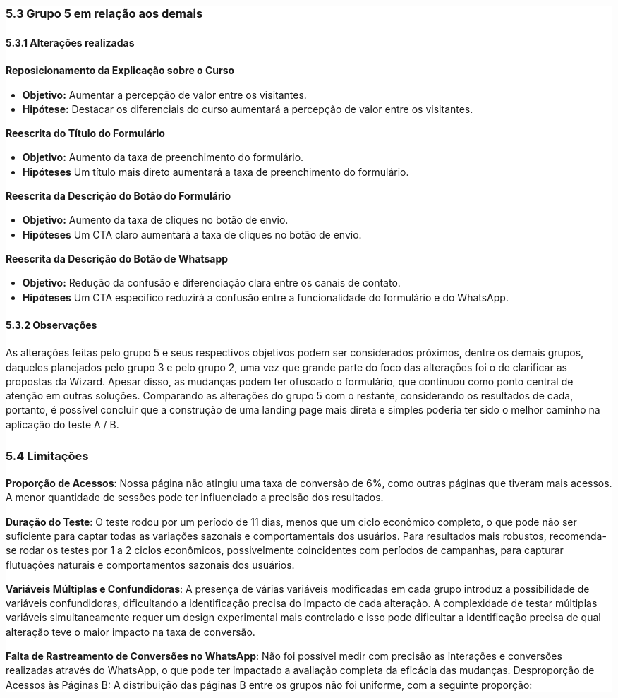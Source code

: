 ### 5.3 Grupo 5 em relação aos demais

#### 5.3.1 Alterações realizadas

**Reposicionamento da Explicação sobre o Curso**

- **Objetivo:** Aumentar a percepção de valor entre os visitantes.
- **Hipótese:**  Destacar os diferenciais do curso aumentará a percepção de valor entre os visitantes.

**Reescrita do Título do Formulário**

- **Objetivo:** Aumento da taxa de preenchimento do formulário.
- **Hipóteses** Um título mais direto aumentará a taxa de preenchimento do formulário.

**Reescrita da Descrição do Botão do Formulário**

- **Objetivo:** Aumento da taxa de cliques no botão de envio.
- **Hipóteses** Um CTA claro aumentará a taxa de cliques no botão de envio.

**Reescrita da Descrição do Botão de Whatsapp**

- **Objetivo:** Redução da confusão e diferenciação clara entre os canais de contato.
- **Hipóteses** Um CTA específico reduzirá a confusão entre a funcionalidade do formulário e do WhatsApp.

#### 5.3.2 Observações

As alterações feitas pelo grupo 5 e seus respectivos objetivos podem ser considerados próximos, dentre os demais grupos, daqueles planejados pelo grupo 3 e pelo grupo 2, uma vez que grande parte do foco das alterações foi o de clarificar as propostas da Wizard. Apesar disso, as mudanças podem ter ofuscado o formulário, que continuou como ponto central de atenção em outras soluções. 
Comparando as alterações do grupo 5 com o restante, considerando os resultados de cada, portanto, é possível concluir que a construção de uma landing page mais direta e simples poderia ter sido o melhor caminho na aplicação do teste A / B.


### 5.4 Limitações

**Proporção de Acessos**: 
Nossa página não atingiu uma taxa de conversão de 6%, como outras páginas que tiveram mais acessos. A menor quantidade de sessões pode ter influenciado a precisão dos resultados. 

**Duração do Teste**:
O teste rodou por um período de 11 dias, menos que um ciclo econômico completo, o que pode não ser suficiente para captar todas as variações sazonais e comportamentais dos usuários. Para resultados mais robustos, recomenda-se rodar os testes por 1 a 2 ciclos econômicos, possivelmente coincidentes com períodos de campanhas, para capturar flutuações naturais e comportamentos sazonais dos usuários.

**Variáveis Múltiplas e Confundidoras**: 
A presença de várias variáveis modificadas em cada grupo introduz a possibilidade de variáveis confundidoras, dificultando a identificação precisa do impacto de cada alteração. A complexidade de testar múltiplas variáveis simultaneamente requer um design experimental mais controlado e isso pode dificultar a identificação precisa de qual alteração teve o maior impacto na taxa de conversão.

**Falta de Rastreamento de Conversões no WhatsApp**:
Não foi possível medir com precisão as interações e conversões realizadas através do WhatsApp, o que pode ter impactado a avaliação completa da eficácia das mudanças.
Desproporção de Acessos às Páginas B: A distribuição das páginas B entre os grupos não foi uniforme, com a seguinte proporção:
